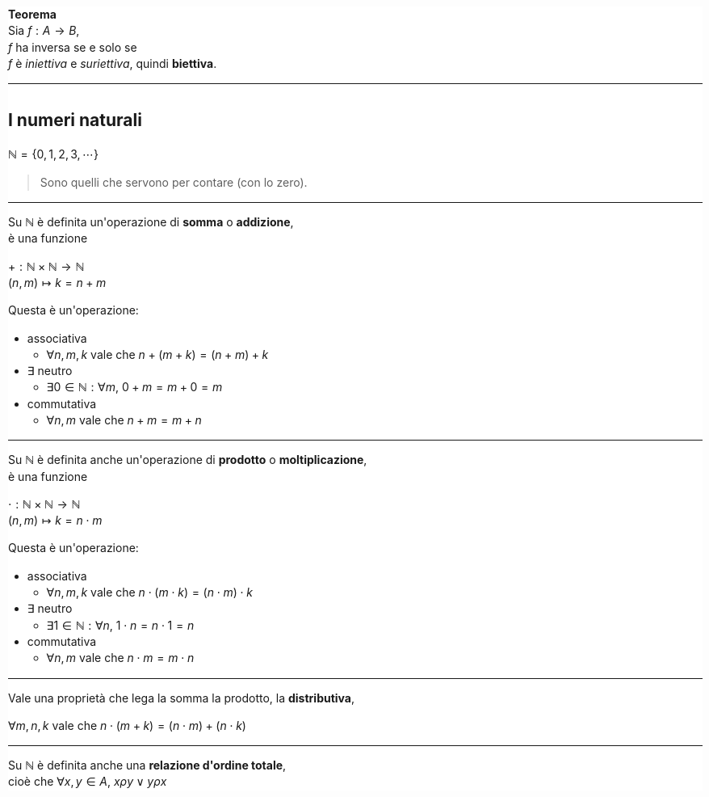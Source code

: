 **Teorema**  
Sia $f : A \rightarrow B$,  
$f$ ha inversa se e solo se  
$f$ è *iniettiva* e *suriettiva*, quindi **biettiva**.

---

## I numeri naturali

$\mathbb{N} = \left\{ 0, 1, 2, 3, \cdots \right\}$

> Sono quelli che servono per contare (con lo zero).

---

Su $\mathbb{N}$ è definita un'operazione di **somma** o **addizione**,  
è una funzione

$+ : \mathbb{N} \times \mathbb{N} \rightarrow \mathbb{N}$  
$(n, m) \mapsto k = n + m$  

Questa è un'operazione:

- associativa
  - $\forall n,m,k$ vale che $n+(m+k) = (n+m)+k$
- $\exists$ neutro
  - $\exists 0 \in \mathbb{N} : \forall m,\ 0+m = m+0 = m$
- commutativa
  - $\forall n,m$ vale che $n+m = m+n$

---

Su $\mathbb{N}$ è definita anche un'operazione di **prodotto** o **moltiplicazione**,  
è una funzione

$\cdot : \mathbb{N} \times \mathbb{N} \rightarrow \mathbb{N}$  
$(n, m) \mapsto k = n \cdot m$  

Questa è un'operazione:

- associativa
  - $\forall n,m,k$ vale che $n \cdot (m \cdot k) = (n \cdot m) \cdot k$
- $\exists$ neutro
  - $\exists 1 \in \mathbb{N} : \forall n,\ 1 \cdot n = n \cdot 1 = n$
- commutativa
  - $\forall n,m$ vale che $n \cdot m = m \cdot n$

---

Vale una proprietà che lega la somma la prodotto, la **distributiva**,

$\forall m,n,k$ vale che $n \cdot (m + k) = (n \cdot m) + (n \cdot k)$

---

Su $\mathbb{N}$ è definita anche una **relazione d'ordine totale**,  
cioè che $\forall x,y \in A,\ x \rho y \vee y \rho x$
